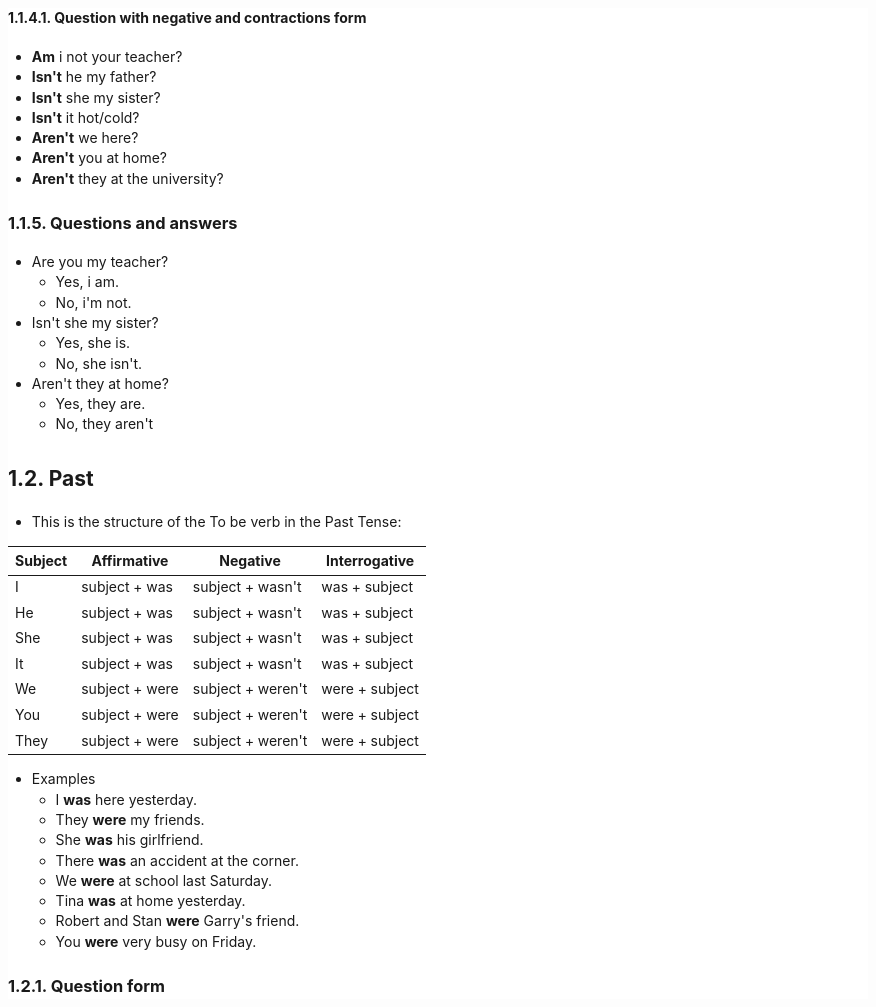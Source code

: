 #### 1.1.4.1. Question with negative and contractions form

- **Am** i not your teacher?
- **Isn't** he my father?
- **Isn't** she my sister?
- **Isn't** it hot/cold?
- **Aren't** we here?
- **Aren't** you at home?
- **Aren't** they at the university?

### 1.1.5. Questions and answers

- Are you my teacher?
  - Yes, i am.
  - No, i'm not.
- Isn't she my sister?
  - Yes, she is.
  - No, she isn't.
- Aren't they at home?
  - Yes, they are.
  - No, they aren't

## 1.2. Past

- This is the structure of the To be verb in the Past Tense:

| Subject | Affirmative    | Negative          | Interrogative  |
| ------- | -------------- | ----------------- | -------------- |
| I       | subject + was  | subject + wasn't  | was + subject  |
| He      | subject + was  | subject + wasn't  | was + subject  |
| She     | subject + was  | subject + wasn't  | was + subject  |
| It      | subject + was  | subject + wasn't  | was + subject  |
| We      | subject + were | subject + weren't | were + subject |
| You     | subject + were | subject + weren't | were + subject |
| They    | subject + were | subject + weren't | were + subject |

- Examples
  - I **was** here yesterday.
  - They **were** my friends.
  - She **was** his girlfriend.
  - There **was** an accident at the corner.
  - We **were** at school last Saturday.
  - Tina **was** at home yesterday.
  - Robert and Stan **were** Garry's friend.
  - You **were** very busy on Friday.

### 1.2.1. Question form
